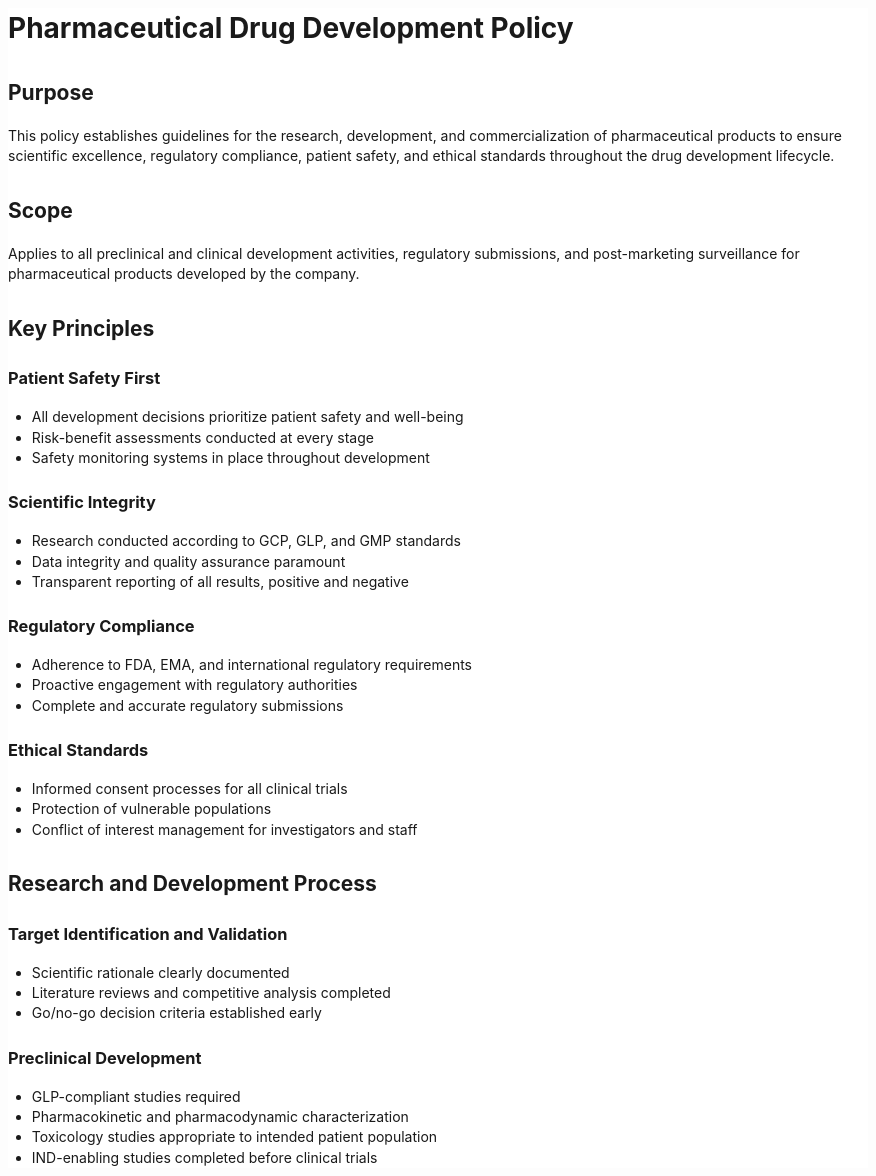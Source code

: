 # Pharmaceutical Drug Development Policy

## Purpose
This policy establishes guidelines for the research, development, and commercialization of pharmaceutical products to ensure scientific excellence, regulatory compliance, patient safety, and ethical standards throughout the drug development lifecycle.

## Scope
Applies to all preclinical and clinical development activities, regulatory submissions, and post-marketing surveillance for pharmaceutical products developed by the company.

## Key Principles

### Patient Safety First
- All development decisions prioritize patient safety and well-being
- Risk-benefit assessments conducted at every stage
- Safety monitoring systems in place throughout development

### Scientific Integrity
- Research conducted according to GCP, GLP, and GMP standards
- Data integrity and quality assurance paramount
- Transparent reporting of all results, positive and negative

### Regulatory Compliance
- Adherence to FDA, EMA, and international regulatory requirements
- Proactive engagement with regulatory authorities
- Complete and accurate regulatory submissions

### Ethical Standards
- Informed consent processes for all clinical trials
- Protection of vulnerable populations
- Conflict of interest management for investigators and staff

## Research and Development Process

### Target Identification and Validation
- Scientific rationale clearly documented
- Literature reviews and competitive analysis completed
- Go/no-go decision criteria established early

### Preclinical Development
- GLP-compliant studies required
- Pharmacokinetic and pharmacodynamic characterization
- Toxicology studies appropriate to intended patient population
- IND-enabling studies completed before clinical trials

